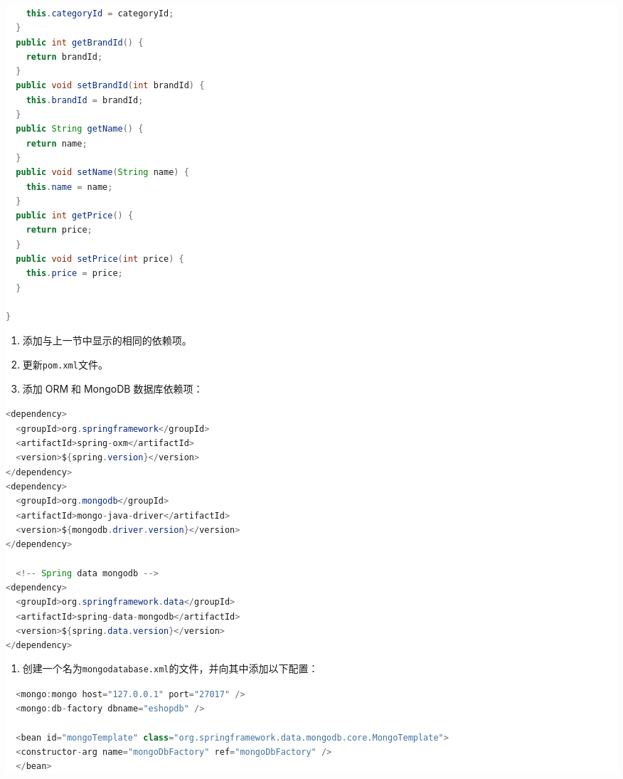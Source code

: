 ```java
    this.categoryId = categoryId;
  }
  public int getBrandId() {
    return brandId;
  }
  public void setBrandId(int brandId) {
    this.brandId = brandId;
  }
  public String getName() {
    return name;
  }
  public void setName(String name) {
    this.name = name;
  }
  public int getPrice() {
    return price;
  }
  public void setPrice(int price) {
    this.price = price;
  }

}
```

1.  添加与上一节中显示的相同的依赖项。

1.  更新`pom.xml`文件。

1.  添加 ORM 和 MongoDB 数据库依赖项：

```java
<dependency>
  <groupId>org.springframework</groupId>
  <artifactId>spring-oxm</artifactId>
  <version>${spring.version}</version>
</dependency>
<dependency>
  <groupId>org.mongodb</groupId>
  <artifactId>mongo-java-driver</artifactId>
  <version>${mongodb.driver.version}</version>
</dependency>

  <!-- Spring data mongodb -->
<dependency>
  <groupId>org.springframework.data</groupId>
  <artifactId>spring-data-mongodb</artifactId>
  <version>${spring.data.version}</version>
</dependency>
```

1.  创建一个名为`mongodatabase.xml`的文件，并向其中添加以下配置：

```java
  <mongo:mongo host="127.0.0.1" port="27017" />
  <mongo:db-factory dbname="eshopdb" />

  <bean id="mongoTemplate" class="org.springframework.data.mongodb.core.MongoTemplate">
  <constructor-arg name="mongoDbFactory" ref="mongoDbFactory" />
  </bean>
```
